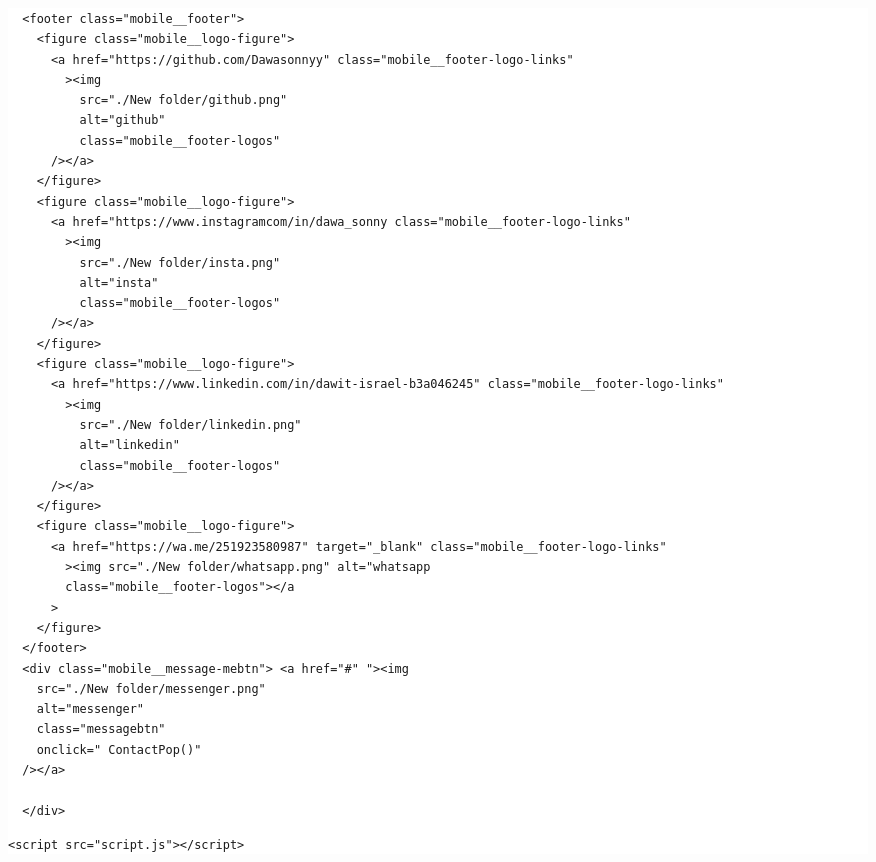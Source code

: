       
  
      <footer class="mobile__footer">
        <figure class="mobile__logo-figure">
          <a href="https://github.com/Dawasonnyy" class="mobile__footer-logo-links"
            ><img
              src="./New folder/github.png"
              alt="github"
              class="mobile__footer-logos"
          /></a>
        </figure>
        <figure class="mobile__logo-figure">
          <a href="https://www.instagramcom/in/dawa_sonny class="mobile__footer-logo-links"
            ><img
              src="./New folder/insta.png"
              alt="insta"
              class="mobile__footer-logos"
          /></a>
        </figure>
        <figure class="mobile__logo-figure">
          <a href="https://www.linkedin.com/in/dawit-israel-b3a046245" class="mobile__footer-logo-links"
            ><img
              src="./New folder/linkedin.png"
              alt="linkedin"
              class="mobile__footer-logos"
          /></a>
        </figure>
        <figure class="mobile__logo-figure">
          <a href="https://wa.me/251923580987" target="_blank" class="mobile__footer-logo-links"
            ><img src="./New folder/whatsapp.png" alt="whatsapp
            class="mobile__footer-logos"></a
          >
        </figure>
      </footer>
      <div class="mobile__message-mebtn"> <a href="#" "><img
        src="./New folder/messenger.png"
        alt="messenger"
        class="messagebtn"
        onclick=" ContactPop()"
      /></a>
        
      </div>




</div>

    <script src="script.js"></script>
  </body>
</html>
